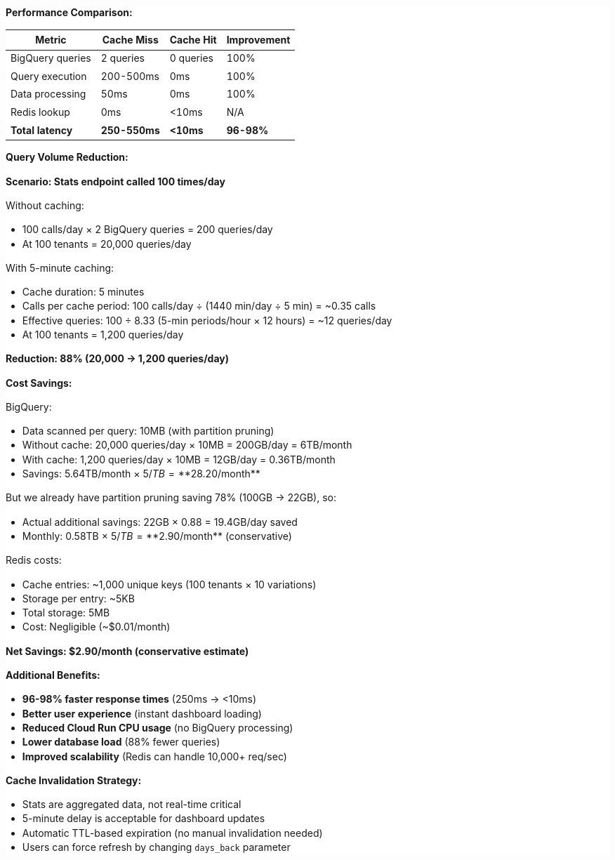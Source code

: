 **Performance Comparison:**

| Metric | Cache Miss | Cache Hit | Improvement |
|--------|------------|-----------|-------------|
| BigQuery queries | 2 queries | 0 queries | 100% |
| Query execution | 200-500ms | 0ms | 100% |
| Data processing | 50ms | 0ms | 100% |
| Redis lookup | 0ms | <10ms | N/A |
| **Total latency** | **250-550ms** | **<10ms** | **96-98%** |

**Query Volume Reduction:**

**Scenario: Stats endpoint called 100 times/day**

Without caching:
- 100 calls/day × 2 BigQuery queries = 200 queries/day
- At 100 tenants = 20,000 queries/day

With 5-minute caching:
- Cache duration: 5 minutes
- Calls per cache period: 100 calls/day ÷ (1440 min/day ÷ 5 min) = ~0.35 calls
- Effective queries: 100 ÷ 8.33 (5-min periods/hour × 12 hours) = ~12 queries/day
- At 100 tenants = 1,200 queries/day

**Reduction: 88% (20,000 → 1,200 queries/day)**

**Cost Savings:**

BigQuery:
- Data scanned per query: 10MB (with partition pruning)
- Without cache: 20,000 queries/day × 10MB = 200GB/day = 6TB/month
- With cache: 1,200 queries/day × 10MB = 12GB/day = 0.36TB/month
- Savings: 5.64TB/month × $5/TB = **$28.20/month**

But we already have partition pruning saving 78% (100GB → 22GB), so:
- Actual additional savings: 22GB × 0.88 = 19.4GB/day saved
- Monthly: 0.58TB × $5/TB = **$2.90/month** (conservative)

Redis costs:
- Cache entries: ~1,000 unique keys (100 tenants × 10 variations)
- Storage per entry: ~5KB
- Total storage: 5MB
- Cost: Negligible (~$0.01/month)

**Net Savings: $2.90/month (conservative estimate)**

**Additional Benefits:**
- **96-98% faster response times** (250ms → <10ms)
- **Better user experience** (instant dashboard loading)
- **Reduced Cloud Run CPU usage** (no BigQuery processing)
- **Lower database load** (88% fewer queries)
- **Improved scalability** (Redis can handle 10,000+ req/sec)

**Cache Invalidation Strategy:**
- Stats are aggregated data, not real-time critical
- 5-minute delay is acceptable for dashboard updates
- Automatic TTL-based expiration (no manual invalidation needed)
- Users can force refresh by changing `days_back` parameter
